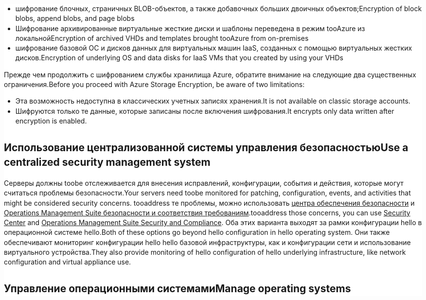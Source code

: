 - <span data-ttu-id="16e8c-234">шифрование блочных, страничных BLOB-объектов, а также добавочных больших двоичных объектов;</span><span class="sxs-lookup"><span data-stu-id="16e8c-234">Encryption of block blobs, append blobs, and page blobs</span></span>
- <span data-ttu-id="16e8c-235">Шифрование архивированные виртуальные жесткие диски и шаблоны переведена в режим tooAzure из локальной</span><span class="sxs-lookup"><span data-stu-id="16e8c-235">Encryption of archived VHDs and templates brought tooAzure from on-premises</span></span>
- <span data-ttu-id="16e8c-236">шифрование базовой ОС и дисков данных для виртуальных машин IaaS, созданных с помощью виртуальных жестких дисков.</span><span class="sxs-lookup"><span data-stu-id="16e8c-236">Encryption of underlying OS and data disks for IaaS VMs that you created by using your VHDs</span></span>

<span data-ttu-id="16e8c-237">Прежде чем продолжить с шифрованием службы хранилища Azure, обратите внимание на следующие два существенных ограничения.</span><span class="sxs-lookup"><span data-stu-id="16e8c-237">Before you proceed with Azure Storage Encryption, be aware of two limitations:</span></span>

- <span data-ttu-id="16e8c-238">Эта возможность недоступна в классических учетных записях хранения.</span><span class="sxs-lookup"><span data-stu-id="16e8c-238">It is not available on classic storage accounts.</span></span>
- <span data-ttu-id="16e8c-239">Шифруются только те данные, которые записаны после включения шифрования.</span><span class="sxs-lookup"><span data-stu-id="16e8c-239">It encrypts only data written after encryption is enabled.</span></span>

## <a name="use-a-centralized-security-management-system"></a><span data-ttu-id="16e8c-240">Использование централизованной системы управления безопасностью</span><span class="sxs-lookup"><span data-stu-id="16e8c-240">Use a centralized security management system</span></span>

<span data-ttu-id="16e8c-241">Серверы должны toobe отслеживается для внесения исправлений, конфигурации, события и действия, которые могут считаться проблемы безопасности.</span><span class="sxs-lookup"><span data-stu-id="16e8c-241">Your servers need toobe monitored for patching, configuration, events, and activities that might be considered security concerns.</span></span> <span data-ttu-id="16e8c-242">tooaddress те проблемы, можно использовать [центра обеспечения безопасности](https://azure.microsoft.com/services/security-center/) и [Operations Management Suite безопасности и соответствия требованиям](https://azure.microsoft.com/services/security-center/).</span><span class="sxs-lookup"><span data-stu-id="16e8c-242">tooaddress those concerns, you can use [Security Center](https://azure.microsoft.com/services/security-center/) and [Operations Management Suite Security and Compliance](https://azure.microsoft.com/services/security-center/).</span></span> <span data-ttu-id="16e8c-243">Оба этих варианта выходят за рамки конфигурации hello в операционной системе hello.</span><span class="sxs-lookup"><span data-stu-id="16e8c-243">Both of these options go beyond hello configuration in hello operating system.</span></span> <span data-ttu-id="16e8c-244">Они также обеспечивают мониторинг конфигурации hello hello базовой инфраструктуры, как и конфигурации сети и использование виртуального устройства.</span><span class="sxs-lookup"><span data-stu-id="16e8c-244">They also provide monitoring of hello configuration of hello underlying infrastructure, like network configuration and virtual appliance use.</span></span>

## <a name="manage-operating-systems"></a><span data-ttu-id="16e8c-245">Управление операционными системами</span><span class="sxs-lookup"><span data-stu-id="16e8c-245">Manage operating systems</span></span>
